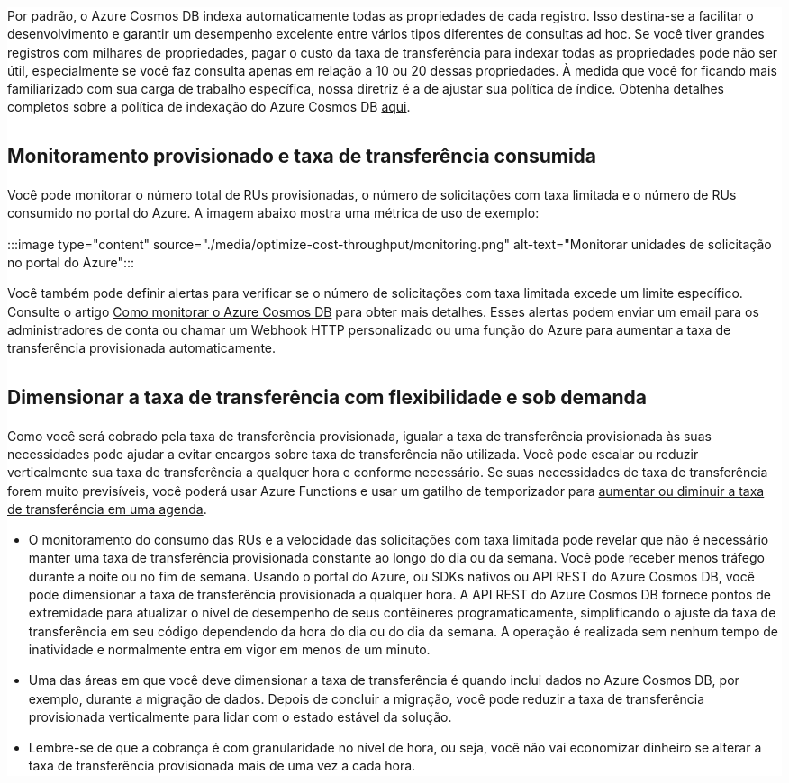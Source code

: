 Por padrão, o Azure Cosmos DB indexa automaticamente todas as propriedades de cada registro. Isso destina-se a facilitar o desenvolvimento e garantir um desempenho excelente entre vários tipos diferentes de consultas ad hoc. Se você tiver grandes registros com milhares de propriedades, pagar o custo da taxa de transferência para indexar todas as propriedades pode não ser útil, especialmente se você faz consulta apenas em relação a 10 ou 20 dessas propriedades. À medida que você for ficando mais familiarizado com sua carga de trabalho específica, nossa diretriz é a de ajustar sua política de índice. Obtenha detalhes completos sobre a política de indexação do Azure Cosmos DB [aqui](indexing-policies.md). 

## <a name="monitoring-provisioned-and-consumed-throughput"></a>Monitoramento provisionado e taxa de transferência consumida 

Você pode monitorar o número total de RUs provisionadas, o número de solicitações com taxa limitada e o número de RUs consumido no portal do Azure. A imagem abaixo mostra uma métrica de uso de exemplo:

:::image type="content" source="./media/optimize-cost-throughput/monitoring.png" alt-text="Monitorar unidades de solicitação no portal do Azure":::

Você também pode definir alertas para verificar se o número de solicitações com taxa limitada excede um limite específico. Consulte o artigo [Como monitorar o Azure Cosmos DB](use-metrics.md) para obter mais detalhes. Esses alertas podem enviar um email para os administradores de conta ou chamar um Webhook HTTP personalizado ou uma função do Azure para aumentar a taxa de transferência provisionada automaticamente. 

## <a name="scale-your-throughput-elastically-and-on-demand"></a>Dimensionar a taxa de transferência com flexibilidade e sob demanda 

Como você será cobrado pela taxa de transferência provisionada, igualar a taxa de transferência provisionada às suas necessidades pode ajudar a evitar encargos sobre taxa de transferência não utilizada. Você pode escalar ou reduzir verticalmente sua taxa de transferência a qualquer hora e conforme necessário. Se suas necessidades de taxa de transferência forem muito previsíveis, você poderá usar Azure Functions e usar um gatilho de temporizador para [aumentar ou diminuir a taxa de transferência em uma agenda](scale-on-schedule.md). 

* O monitoramento do consumo das RUs e a velocidade das solicitações com taxa limitada pode revelar que não é necessário manter uma taxa de transferência provisionada constante ao longo do dia ou da semana. Você pode receber menos tráfego durante a noite ou no fim de semana. Usando o portal do Azure, ou SDKs nativos ou API REST do Azure Cosmos DB, você pode dimensionar a taxa de transferência provisionada a qualquer hora. A API REST do Azure Cosmos DB fornece pontos de extremidade para atualizar o nível de desempenho de seus contêineres programaticamente, simplificando o ajuste da taxa de transferência em seu código dependendo da hora do dia ou do dia da semana. A operação é realizada sem nenhum tempo de inatividade e normalmente entra em vigor em menos de um minuto. 

* Uma das áreas em que você deve dimensionar a taxa de transferência é quando inclui dados no Azure Cosmos DB, por exemplo, durante a migração de dados. Depois de concluir a migração, você pode reduzir a taxa de transferência provisionada verticalmente para lidar com o estado estável da solução.  

* Lembre-se de que a cobrança é com granularidade no nível de hora, ou seja, você não vai economizar dinheiro se alterar a taxa de transferência provisionada mais de uma vez a cada hora.
